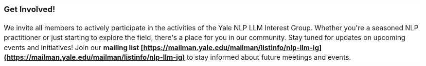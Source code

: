 ### Get Involved!

We invite all members to actively participate in the activities of the Yale NLP LLM Interest Group. Whether you're a seasoned NLP practitioner or just starting to explore the field, there's a place for you in our community. Stay tuned for updates on upcoming events and initiatives!
Join our **mailing list [https://mailman.yale.edu/mailman/listinfo/nlp-llm-ig](https://mailman.yale.edu/mailman/listinfo/nlp-llm-ig)** to stay informed about future meetings and events.
